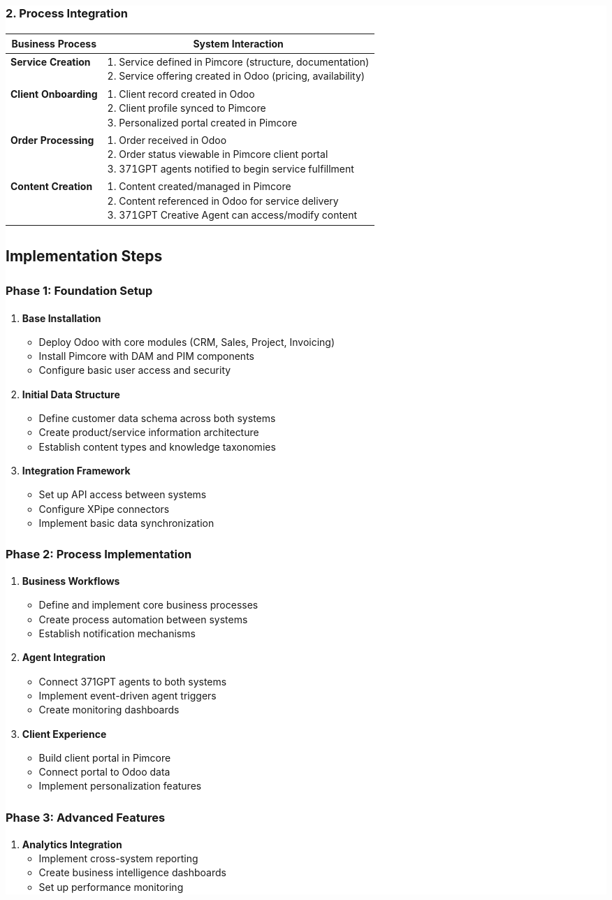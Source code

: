### 2. Process Integration

| Business Process | System Interaction |
|------------------|-------------------|
| **Service Creation** | 1. Service defined in Pimcore (structure, documentation)<br>2. Service offering created in Odoo (pricing, availability) |
| **Client Onboarding** | 1. Client record created in Odoo<br>2. Client profile synced to Pimcore<br>3. Personalized portal created in Pimcore |
| **Order Processing** | 1. Order received in Odoo<br>2. Order status viewable in Pimcore client portal<br>3. 371GPT agents notified to begin service fulfillment |
| **Content Creation** | 1. Content created/managed in Pimcore<br>2. Content referenced in Odoo for service delivery<br>3. 371GPT Creative Agent can access/modify content |

## Implementation Steps

### Phase 1: Foundation Setup

1. **Base Installation**
   - Deploy Odoo with core modules (CRM, Sales, Project, Invoicing)
   - Install Pimcore with DAM and PIM components
   - Configure basic user access and security

2. **Initial Data Structure**
   - Define customer data schema across both systems
   - Create product/service information architecture
   - Establish content types and knowledge taxonomies

3. **Integration Framework**
   - Set up API access between systems
   - Configure XPipe connectors
   - Implement basic data synchronization

### Phase 2: Process Implementation

1. **Business Workflows**
   - Define and implement core business processes
   - Create process automation between systems
   - Establish notification mechanisms

2. **Agent Integration**
   - Connect 371GPT agents to both systems
   - Implement event-driven agent triggers
   - Create monitoring dashboards

3. **Client Experience**
   - Build client portal in Pimcore
   - Connect portal to Odoo data
   - Implement personalization features

### Phase 3: Advanced Features

1. **Analytics Integration**
   - Implement cross-system reporting
   - Create business intelligence dashboards
   - Set up performance monitoring
